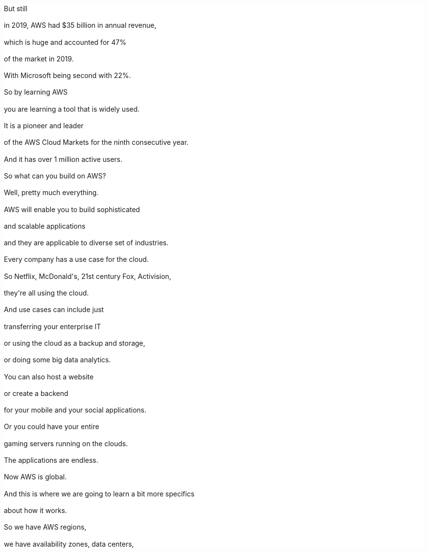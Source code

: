 But still

in 2019, AWS had $35 billion in annual revenue,

which is huge and accounted for 47%

of the market in 2019.

With Microsoft being second with 22%.

So by learning AWS

you are learning a tool that is widely used.

It is a pioneer and leader

of the AWS Cloud Markets for the ninth consecutive year.

And it has over 1 million active users.

So what can you build on AWS?

Well, pretty much everything.

AWS will enable you to build sophisticated

and scalable applications

and they are applicable to diverse set of industries.

Every company has a use case for the cloud.

So Netflix, McDonald's, 21st century Fox, Activision,

they're all using the cloud.

And use cases can include just

transferring your enterprise IT

or using the cloud as a backup and storage,

or doing some big data analytics.

You can also host a website

or create a backend

for your mobile and your social applications.

Or you could have your entire

gaming servers running on the clouds.

The applications are endless.

Now AWS is global.

And this is where we are going to learn a bit more specifics

about how it works.

So we have AWS regions,

we have availability zones, data centers,
